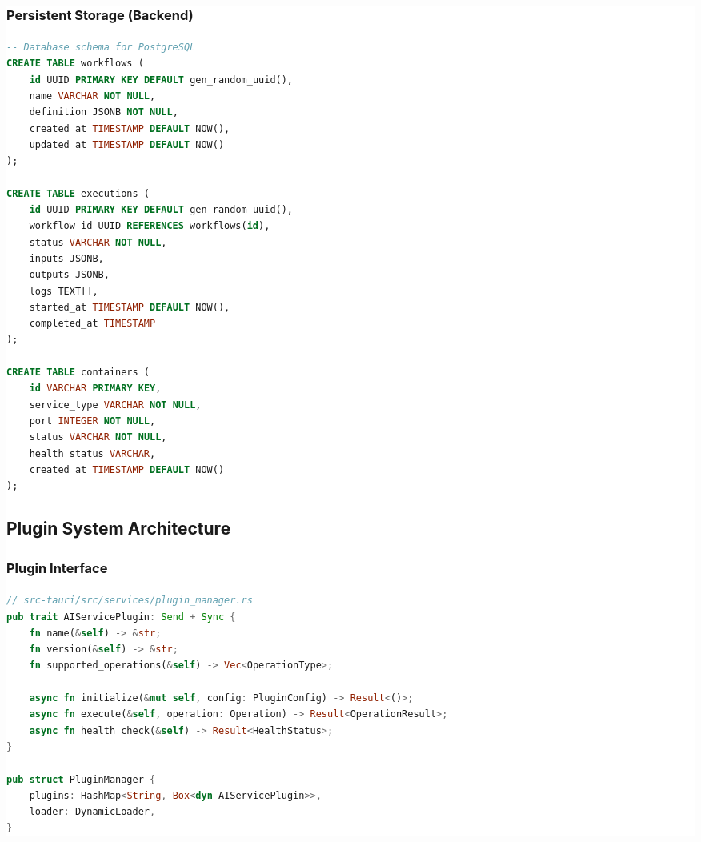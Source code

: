 ### Persistent Storage (Backend)

```sql
-- Database schema for PostgreSQL
CREATE TABLE workflows (
    id UUID PRIMARY KEY DEFAULT gen_random_uuid(),
    name VARCHAR NOT NULL,
    definition JSONB NOT NULL,
    created_at TIMESTAMP DEFAULT NOW(),
    updated_at TIMESTAMP DEFAULT NOW()
);

CREATE TABLE executions (
    id UUID PRIMARY KEY DEFAULT gen_random_uuid(),
    workflow_id UUID REFERENCES workflows(id),
    status VARCHAR NOT NULL,
    inputs JSONB,
    outputs JSONB,
    logs TEXT[],
    started_at TIMESTAMP DEFAULT NOW(),
    completed_at TIMESTAMP
);

CREATE TABLE containers (
    id VARCHAR PRIMARY KEY,
    service_type VARCHAR NOT NULL,
    port INTEGER NOT NULL,
    status VARCHAR NOT NULL,
    health_status VARCHAR,
    created_at TIMESTAMP DEFAULT NOW()
);
```

## Plugin System Architecture

### Plugin Interface

```rust
// src-tauri/src/services/plugin_manager.rs
pub trait AIServicePlugin: Send + Sync {
    fn name(&self) -> &str;
    fn version(&self) -> &str;
    fn supported_operations(&self) -> Vec<OperationType>;

    async fn initialize(&mut self, config: PluginConfig) -> Result<()>;
    async fn execute(&self, operation: Operation) -> Result<OperationResult>;
    async fn health_check(&self) -> Result<HealthStatus>;
}

pub struct PluginManager {
    plugins: HashMap<String, Box<dyn AIServicePlugin>>,
    loader: DynamicLoader,
}
```
